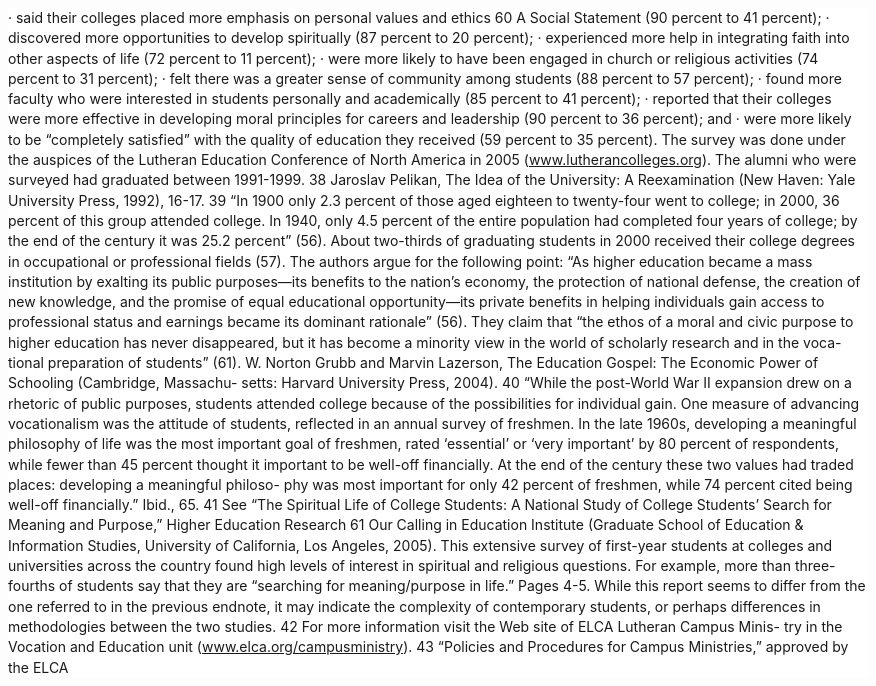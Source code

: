 · said their colleges placed more emphasis on personal values and ethics
60
A Social Statement
(90 percent to 41 percent);
· discovered more opportunities to develop spiritually (87 percent to
20 percent);
· experienced more help in integrating faith into other aspects of life (72
percent to 11 percent);
· were more likely to have been engaged in church or religious activities
(74 percent to 31 percent);
· felt there was a greater sense of community among students (88 percent
to 57 percent);
· found more faculty who were interested in students personally and
academically (85 percent to 41 percent);
· reported that their colleges were more effective in developing moral
principles for careers and leadership (90 percent to 36 percent); and
· were more likely to be “completely satisfied” with the quality of
education they received (59 percent to 35 percent).
The survey was done under the auspices of the Lutheran Education Conference
of North America in 2005 (www.lutherancolleges.org).  The alumni who were
surveyed had graduated between 1991-1999.
38 Jaroslav Pelikan, The Idea of the University: A Reexamination (New Haven: Yale
University Press, 1992), 16-17.
39 “In 1900 only 2.3 percent of those aged eighteen to twenty-four went to
college; in 2000, 36 percent of this group attended college.  In 1940, only 4.5
percent of the entire population had completed four years of college; by the
end of the century it was 25.2 percent” (56).  About two-thirds of graduating
students in 2000 received their college degrees in occupational or professional
fields (57).  The authors argue for the following point: “As higher education
became a mass institution by exalting its public purposes—its benefits to the
nation’s economy, the protection of national defense, the creation of new
knowledge, and the promise of equal educational opportunity—its private
benefits in helping individuals gain access to professional status and earnings
became its dominant rationale” (56).  They claim that “the ethos of a moral
and civic purpose to higher education has never disappeared, but it has
become a minority view in the world of scholarly research and in the voca-
tional preparation of students” (61).  W. Norton Grubb and Marvin Lazerson,
The Education Gospel: The Economic Power of Schooling (Cambridge, Massachu-
setts: Harvard University Press, 2004).
40 “While the post-World War II expansion drew on a rhetoric of public
purposes, students attended college because of the possibilities for individual
gain.  One measure of advancing vocationalism was the attitude of students,
reflected in an annual survey of freshmen.  In the late 1960s, developing a
meaningful philosophy of life was the most important goal of freshmen, rated
‘essential’ or ‘very important’ by 80 percent of respondents, while fewer than
45 percent thought it important to be well-off financially.  At the end of the
century these two values had traded places: developing a meaningful philoso-
phy was most important for only 42 percent of freshmen, while 74 percent
cited being well-off financially.” Ibid., 65.
41 See “The Spiritual Life of College Students: A National Study of College
Students’ Search for Meaning and Purpose,” Higher Education Research
61
Our Calling in Education
Institute (Graduate School of Education & Information Studies, University of
California, Los Angeles, 2005).  This extensive survey of first-year students at
colleges and universities across the country found high levels of interest in
spiritual and religious questions.  For example, more than three-fourths of
students say that they are “searching for meaning/purpose in life.” Pages 4-5.
While this report seems to differ from the one referred to in the previous
endnote, it may indicate the complexity of contemporary students, or perhaps
differences in methodologies between the two studies.
42 For more information visit the Web site of ELCA Lutheran Campus Minis-
try in the Vocation and Education unit (www.elca.org/campusministry).
43 “Policies and Procedures for Campus Ministries,” approved by the ELCA